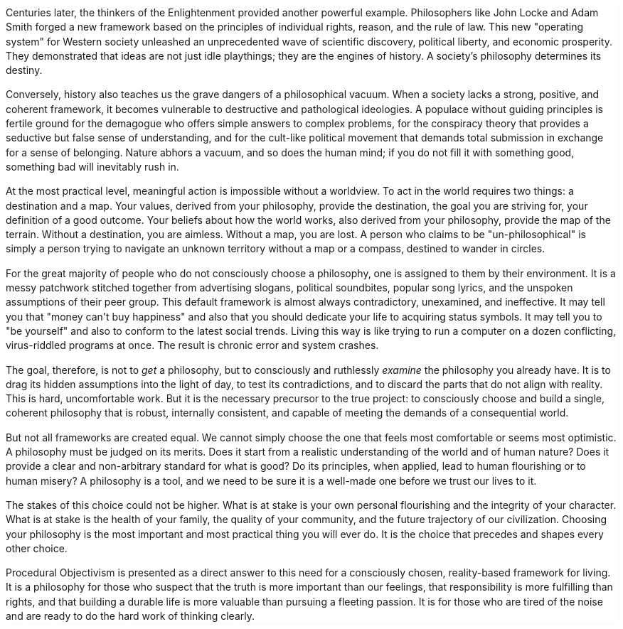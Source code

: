 Centuries later, the thinkers of the Enlightenment provided another powerful example. Philosophers like John Locke and Adam Smith forged a new framework based on the principles of individual rights, reason, and the rule of law. This new "operating system" for Western society unleashed an unprecedented wave of scientific discovery, political liberty, and economic prosperity. They demonstrated that ideas are not just idle playthings; they are the engines of history. A society’s philosophy determines its destiny.

Conversely, history also teaches us the grave dangers of a philosophical vacuum. When a society lacks a strong, positive, and coherent framework, it becomes vulnerable to destructive and pathological ideologies. A populace without guiding principles is fertile ground for the demagogue who offers simple answers to complex problems, for the conspiracy theory that provides a seductive but false sense of understanding, and for the cult-like political movement that demands total submission in exchange for a sense of belonging. Nature abhors a vacuum, and so does the human mind; if you do not fill it with something good, something bad will inevitably rush in.

At the most practical level, meaningful action is impossible without a worldview. To act in the world requires two things: a destination and a map. Your values, derived from your philosophy, provide the destination, the goal you are striving for, your definition of a good outcome. Your beliefs about how the world works, also derived from your philosophy, provide the map of the terrain. Without a destination, you are aimless. Without a map, you are lost. A person who claims to be "un-philosophical" is simply a person trying to navigate an unknown territory without a map or a compass, destined to wander in circles.

For the great majority of people who do not consciously choose a philosophy, one is assigned to them by their environment. It is a messy patchwork stitched together from advertising slogans, political soundbites, popular song lyrics, and the unspoken assumptions of their peer group. This default framework is almost always contradictory, unexamined, and ineffective. It may tell you that "money can't buy happiness" and also that you should dedicate your life to acquiring status symbols. It may tell you to "be yourself" and also to conform to the latest social trends. Living this way is like trying to run a computer on a dozen conflicting, virus-riddled programs at once. The result is chronic error and system crashes.

The goal, therefore, is not to *get* a philosophy, but to consciously and ruthlessly *examine* the philosophy you already have. It is to drag its hidden assumptions into the light of day, to test its contradictions, and to discard the parts that do not align with reality. This is hard, uncomfortable work. But it is the necessary precursor to the true project: to consciously choose and build a single, coherent philosophy that is robust, internally consistent, and capable of meeting the demands of a consequential world.

But not all frameworks are created equal. We cannot simply choose the one that feels most comfortable or seems most optimistic. A philosophy must be judged on its merits. Does it start from a realistic understanding of the world and of human nature? Does it provide a clear and non-arbitrary standard for what is good? Do its principles, when applied, lead to human flourishing or to human misery? A philosophy is a tool, and we need to be sure it is a well-made one before we trust our lives to it.

The stakes of this choice could not be higher. What is at stake is your own personal flourishing and the integrity of your character. What is at stake is the health of your family, the quality of your community, and the future trajectory of our civilization. Choosing your philosophy is the most important and most practical thing you will ever do. It is the choice that precedes and shapes every other choice.

Procedural Objectivism is presented as a direct answer to this need for a consciously chosen, reality-based framework for living. It is a philosophy for those who suspect that the truth is more important than our feelings, that responsibility is more fulfilling than rights, and that building a durable life is more valuable than pursuing a fleeting passion. It is for those who are tired of the noise and are ready to do the hard work of thinking clearly.
